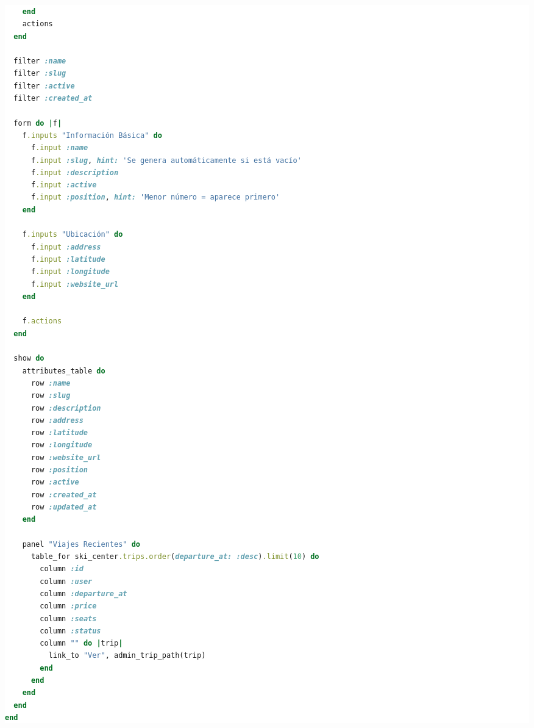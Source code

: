 ```ruby
    end
    actions
  end

  filter :name
  filter :slug
  filter :active
  filter :created_at

  form do |f|
    f.inputs "Información Básica" do
      f.input :name
      f.input :slug, hint: 'Se genera automáticamente si está vacío'
      f.input :description
      f.input :active
      f.input :position, hint: 'Menor número = aparece primero'
    end

    f.inputs "Ubicación" do
      f.input :address
      f.input :latitude
      f.input :longitude
      f.input :website_url
    end

    f.actions
  end

  show do
    attributes_table do
      row :name
      row :slug
      row :description
      row :address
      row :latitude
      row :longitude
      row :website_url
      row :position
      row :active
      row :created_at
      row :updated_at
    end

    panel "Viajes Recientes" do
      table_for ski_center.trips.order(departure_at: :desc).limit(10) do
        column :id
        column :user
        column :departure_at
        column :price
        column :seats
        column :status
        column "" do |trip|
          link_to "Ver", admin_trip_path(trip)
        end
      end
    end
  end
end
```
